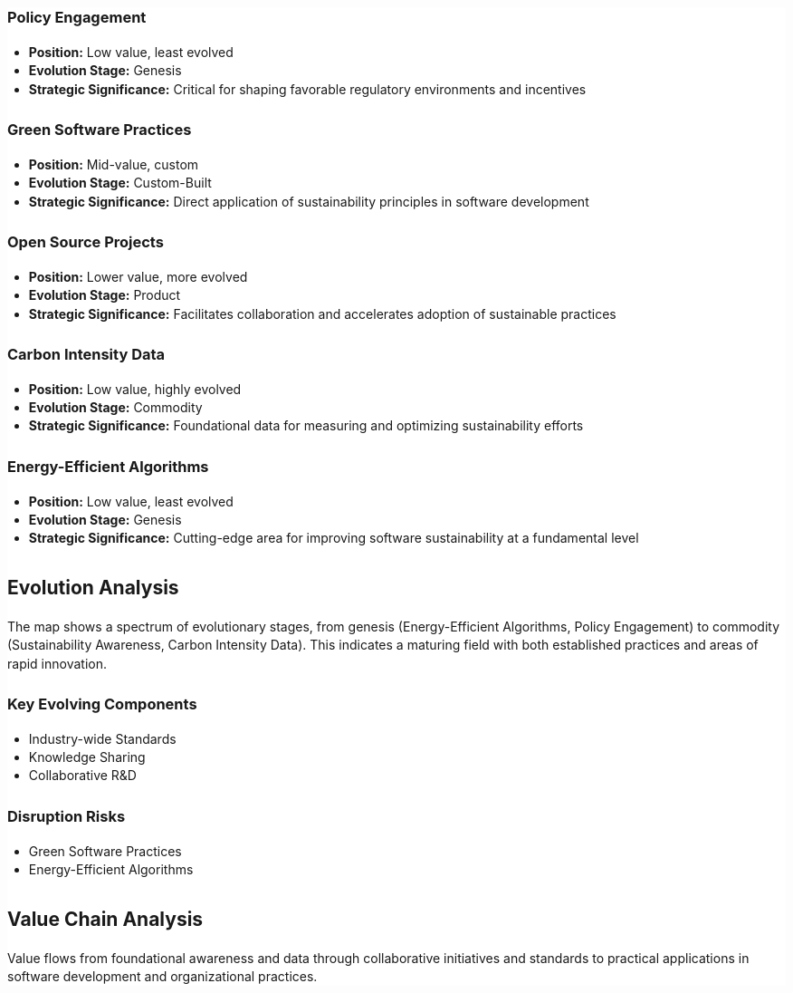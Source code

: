 ### Policy Engagement

- **Position:** Low value, least evolved
- **Evolution Stage:** Genesis
- **Strategic Significance:** Critical for shaping favorable regulatory environments and incentives

### Green Software Practices

- **Position:** Mid-value, custom
- **Evolution Stage:** Custom-Built
- **Strategic Significance:** Direct application of sustainability principles in software development

### Open Source Projects

- **Position:** Lower value, more evolved
- **Evolution Stage:** Product
- **Strategic Significance:** Facilitates collaboration and accelerates adoption of sustainable practices

### Carbon Intensity Data

- **Position:** Low value, highly evolved
- **Evolution Stage:** Commodity
- **Strategic Significance:** Foundational data for measuring and optimizing sustainability efforts

### Energy-Efficient Algorithms

- **Position:** Low value, least evolved
- **Evolution Stage:** Genesis
- **Strategic Significance:** Cutting-edge area for improving software sustainability at a fundamental level

## Evolution Analysis

The map shows a spectrum of evolutionary stages, from genesis (Energy-Efficient Algorithms, Policy Engagement) to commodity (Sustainability Awareness, Carbon Intensity Data). This indicates a maturing field with both established practices and areas of rapid innovation.

### Key Evolving Components
- Industry-wide Standards
- Knowledge Sharing
- Collaborative R&D

### Disruption Risks
- Green Software Practices
- Energy-Efficient Algorithms

## Value Chain Analysis

Value flows from foundational awareness and data through collaborative initiatives and standards to practical applications in software development and organizational practices.
